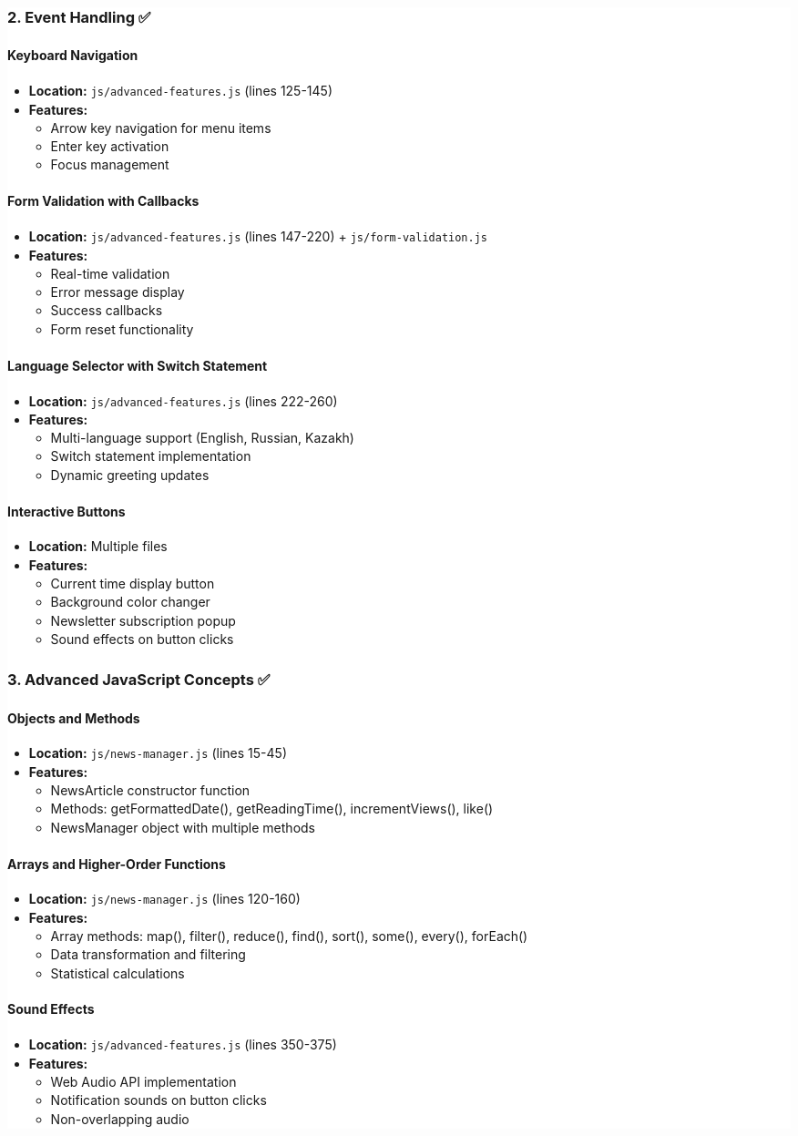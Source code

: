 ### 2. Event Handling ✅

#### Keyboard Navigation
- **Location:** `js/advanced-features.js` (lines 125-145)
- **Features:**
  - Arrow key navigation for menu items
  - Enter key activation
  - Focus management

#### Form Validation with Callbacks
- **Location:** `js/advanced-features.js` (lines 147-220) + `js/form-validation.js`
- **Features:**
  - Real-time validation
  - Error message display
  - Success callbacks
  - Form reset functionality

#### Language Selector with Switch Statement
- **Location:** `js/advanced-features.js` (lines 222-260)
- **Features:**
  - Multi-language support (English, Russian, Kazakh)
  - Switch statement implementation
  - Dynamic greeting updates

#### Interactive Buttons
- **Location:** Multiple files
- **Features:**
  - Current time display button
  - Background color changer
  - Newsletter subscription popup
  - Sound effects on button clicks

### 3. Advanced JavaScript Concepts ✅

#### Objects and Methods
- **Location:** `js/news-manager.js` (lines 15-45)
- **Features:**
  - NewsArticle constructor function
  - Methods: getFormattedDate(), getReadingTime(), incrementViews(), like()
  - NewsManager object with multiple methods

#### Arrays and Higher-Order Functions
- **Location:** `js/news-manager.js` (lines 120-160)
- **Features:**
  - Array methods: map(), filter(), reduce(), find(), sort(), some(), every(), forEach()
  - Data transformation and filtering
  - Statistical calculations

#### Sound Effects
- **Location:** `js/advanced-features.js` (lines 350-375)
- **Features:**
  - Web Audio API implementation
  - Notification sounds on button clicks
  - Non-overlapping audio

